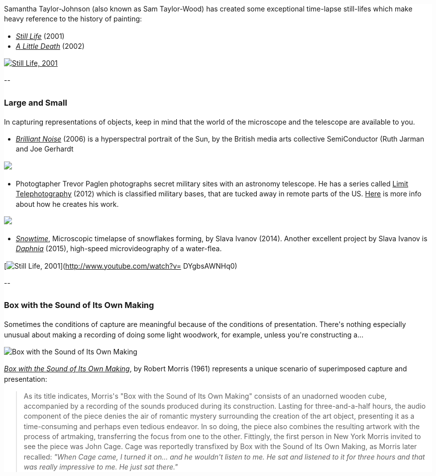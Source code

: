 Samantha Taylor-Johnson (also known as Sam Taylor-Wood) has created some exceptional time-lapse still-lifes which make heavy reference to the history of painting:
 
* [*Still Life*](https://www.youtube.com/watch?v=pXPP8eUlEtk) (2001)
* [*A Little Death*](https://www.youtube.com/watch?v=NYka4ouQXqk) (2002)

[![Still Life, 2001](http://img.youtube.com/vi/pXPP8eUlEtk/0.jpg)](http://www.youtube.com/watch?v=pXPP8eUlEtk)

--

### Large and Small

In capturing representations of objects, keep in mind that the world of the microscope and the telescope are available to you.

* [*Brilliant Noise*](https://vimeo.com/1284717) (2006) is a hyperspectral portrait of the Sun, by the British media arts collective SemiConductor (Ruth Jarman and Joe Gerhardt

![](http://semiconductorfilms.com/wordpress/wp-content/uploads/2006/04/Marc_Domage-1b+w-960x637.jpg)

* Photogtapher Trevor Paglen photographs secret military sites with an astronomy telescope. He has a series called [Limit Telephotography](http://www.paglen.com/?l=work&s=limit) (2012) which is classified military bases, that are tucked away in remote parts of the US. [Here](http://petapixel.com/2015/03/17/trevor-paglen-on-photographing-secret-military-sites-with-a-telescope/) is more info about how he creates his work.

![](http://petapixel.com/assets/uploads/2015/03/example1.jpg)
 
* *[Snowtime](https://vimeo.com/87342468)*, Microscopic timelapse of snowflakes forming, by Slava Ivanov (2014). Another excellent project by Slava Ivanov is *[Daphnia](https://vimeo.com/136739473)* (2015), high-speed microvideography of a water-flea.

[![Still Life, 2001](http://img.youtube.com/vi/DYgbsAWNHq0/0.jpg)](http://www.youtube.com/watch?v= DYgbsAWNHq0)<br />

--

### Box with the Sound of Its Own Making

Sometimes the conditions of capture are meaningful because of the conditions of presentation. There's nothing especially unusual about making a recording of doing some light woodwork, for example, unless you're constructing a... 

![Box with the Sound of Its Own Making](images/morris-box-1961.jpg)<br />

[*Box with the Sound of Its Own Making*](http://www.wikiart.org/en/robert-morris/box-with-the-sound-of-its-own-making-1961), by Robert Morris (1961) represents a unique scenario of superimposed capture and presentation: 

> As its title indicates, Morris's "Box with the Sound of Its Own Making" consists of an unadorned wooden cube, accompanied by a recording of the sounds produced during its construction. Lasting for three-and-a-half hours, the audio component of the piece denies the air of romantic mystery surrounding the creation of the art object, presenting it as a time-consuming and perhaps even tedious endeavor. In so doing, the piece also combines the resulting artwork with the process of artmaking, transferring the focus from one to the other. Fittingly, the first person in New York Morris invited to see the piece was John Cage. Cage was reportedly transfixed by Box with the Sound of Its Own Making, as Morris later recalled: *"When Cage came, I turned it on... and he wouldn't listen to me. He sat and listened to it for three hours and that was really impressive to me. He just sat there."*
